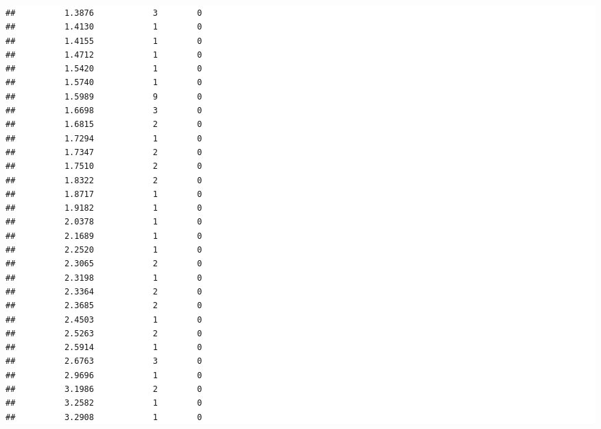     ##          1.3876            3        0
    ##          1.4130            1        0
    ##          1.4155            1        0
    ##          1.4712            1        0
    ##          1.5420            1        0
    ##          1.5740            1        0
    ##          1.5989            9        0
    ##          1.6698            3        0
    ##          1.6815            2        0
    ##          1.7294            1        0
    ##          1.7347            2        0
    ##          1.7510            2        0
    ##          1.8322            2        0
    ##          1.8717            1        0
    ##          1.9182            1        0
    ##          2.0378            1        0
    ##          2.1689            1        0
    ##          2.2520            1        0
    ##          2.3065            2        0
    ##          2.3198            1        0
    ##          2.3364            2        0
    ##          2.3685            2        0
    ##          2.4503            1        0
    ##          2.5263            2        0
    ##          2.5914            1        0
    ##          2.6763            3        0
    ##          2.9696            1        0
    ##          3.1986            2        0
    ##          3.2582            1        0
    ##          3.2908            1        0